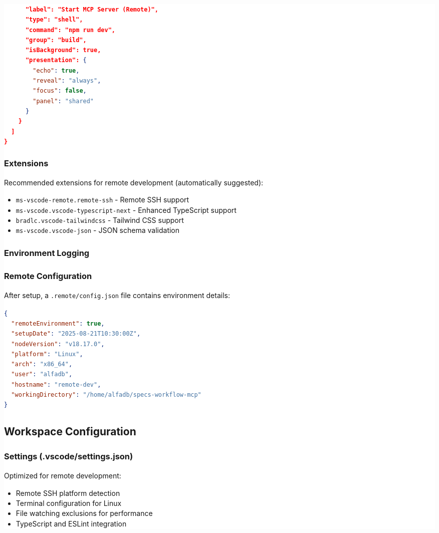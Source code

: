 ```json
      "label": "Start MCP Server (Remote)",
      "type": "shell",
      "command": "npm run dev",
      "group": "build",
      "isBackground": true,
      "presentation": {
        "echo": true,
        "reveal": "always",
        "focus": false,
        "panel": "shared"
      }
    }
  ]
}
```

### Extensions

Recommended extensions for remote development (automatically suggested):

- `ms-vscode-remote.remote-ssh` - Remote SSH support
- `ms-vscode.vscode-typescript-next` - Enhanced TypeScript support
- `bradlc.vscode-tailwindcss` - Tailwind CSS support
- `ms-vscode.vscode-json` - JSON schema validation

### Environment Logging

### Remote Configuration

After setup, a `.remote/config.json` file contains environment details:

```json
{
  "remoteEnvironment": true,
  "setupDate": "2025-08-21T10:30:00Z",
  "nodeVersion": "v18.17.0",
  "platform": "Linux",
  "arch": "x86_64",
  "user": "alfadb",
  "hostname": "remote-dev",
  "workingDirectory": "/home/alfadb/specs-workflow-mcp"
}
```

## Workspace Configuration

### Settings (.vscode/settings.json)

Optimized for remote development:

- Remote SSH platform detection
- Terminal configuration for Linux
- File watching exclusions for performance
- TypeScript and ESLint integration
